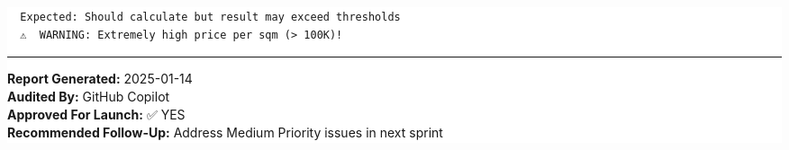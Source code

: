 ```
  Expected: Should calculate but result may exceed thresholds
  ⚠️  WARNING: Extremely high price per sqm (> 100K)!
```

---

**Report Generated:** 2025-01-14  
**Audited By:** GitHub Copilot  
**Approved For Launch:** ✅ YES  
**Recommended Follow-Up:** Address Medium Priority issues in next sprint
